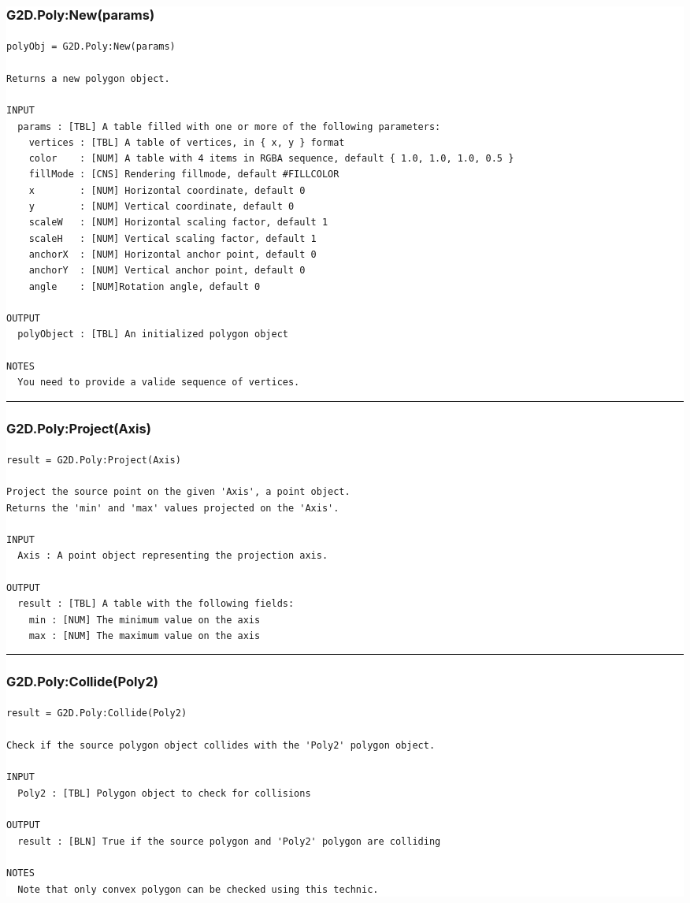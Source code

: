 
### G2D.Poly:New(params)
```plain
polyObj = G2D.Poly:New(params)

Returns a new polygon object.

INPUT
  params : [TBL] A table filled with one or more of the following parameters:
    vertices : [TBL] A table of vertices, in { x, y } format
    color    : [NUM] A table with 4 items in RGBA sequence, default { 1.0, 1.0, 1.0, 0.5 }
    fillMode : [CNS] Rendering fillmode, default #FILLCOLOR
    x        : [NUM] Horizontal coordinate, default 0
    y        : [NUM] Vertical coordinate, default 0
    scaleW   : [NUM] Horizontal scaling factor, default 1
    scaleH   : [NUM] Vertical scaling factor, default 1
    anchorX  : [NUM] Horizontal anchor point, default 0
    anchorY  : [NUM] Vertical anchor point, default 0
    angle    : [NUM]Rotation angle, default 0
    
OUTPUT
  polyObject : [TBL] An initialized polygon object
  
NOTES
  You need to provide a valide sequence of vertices.

```

---

### G2D.Poly:Project(Axis)
```plain
result = G2D.Poly:Project(Axis)

Project the source point on the given 'Axis', a point object.
Returns the 'min' and 'max' values projected on the 'Axis'.

INPUT
  Axis : A point object representing the projection axis.

OUTPUT
  result : [TBL] A table with the following fields:
    min : [NUM] The minimum value on the axis
    max : [NUM] The maximum value on the axis

```

---

### G2D.Poly:Collide(Poly2)
```plain
result = G2D.Poly:Collide(Poly2)

Check if the source polygon object collides with the 'Poly2' polygon object.

INPUT
  Poly2 : [TBL] Polygon object to check for collisions
  
OUTPUT
  result : [BLN] True if the source polygon and 'Poly2' polygon are colliding
  
NOTES
  Note that only convex polygon can be checked using this technic.

```